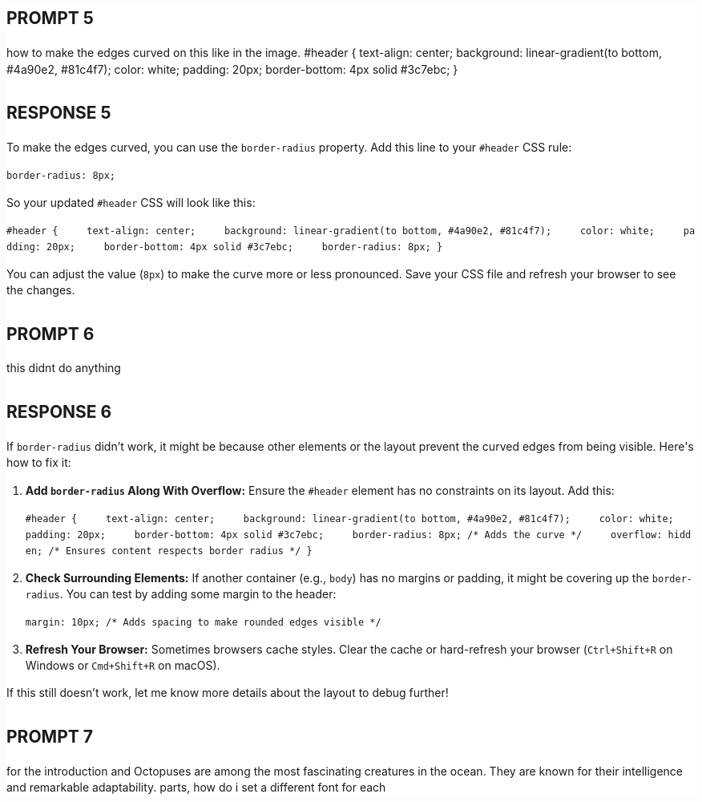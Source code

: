 ## PROMPT 5

how to make the edges curved on this like in the image. #header {
    text-align: center;
    background: linear-gradient(to bottom, #4a90e2, #81c4f7);
    color: white;
    padding: 20px;
    border-bottom: 4px solid #3c7ebc;
}

## RESPONSE 5

To make the edges curved, you can use the `border-radius` property. Add this line to your `#header` CSS rule:

`border-radius: 8px;`

So your updated `#header` CSS will look like this:

`#header {     text-align: center;     background: linear-gradient(to bottom, #4a90e2, #81c4f7);     color: white;     padding: 20px;     border-bottom: 4px solid #3c7ebc;     border-radius: 8px; }`

You can adjust the value (`8px`) to make the curve more or less pronounced. Save your CSS file and refresh your browser to see the changes.

## PROMPT 6

this didnt do anything

## RESPONSE 6

If `border-radius` didn’t work, it might be because other elements or the layout prevent the curved edges from being visible. Here's how to fix it:

1.  **Add `border-radius` Along With Overflow:** Ensure the `#header` element has no constraints on its layout. Add this:
    
    `#header {     text-align: center;     background: linear-gradient(to bottom, #4a90e2, #81c4f7);     color: white;     padding: 20px;     border-bottom: 4px solid #3c7ebc;     border-radius: 8px; /* Adds the curve */     overflow: hidden; /* Ensures content respects border radius */ }`
    
2.  **Check Surrounding Elements:** If another container (e.g., `body`) has no margins or padding, it might be covering up the `border-radius`. You can test by adding some margin to the header:
    
    `margin: 10px; /* Adds spacing to make rounded edges visible */`
    
3.  **Refresh Your Browser:** Sometimes browsers cache styles. Clear the cache or hard-refresh your browser (`Ctrl+Shift+R` on Windows or `Cmd+Shift+R` on macOS).
    

If this still doesn’t work, let me know more details about the layout to debug further!

## PROMPT 7

for the introduction and Octopuses are among the most fascinating creatures in the ocean.
            They are known for their intelligence and remarkable adaptability. parts, how do i set a different font for each
